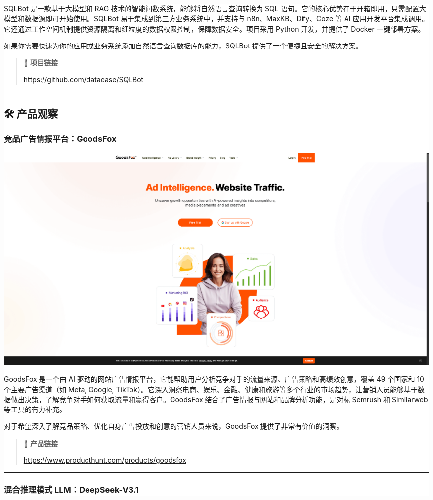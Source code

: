 SQLBot 是一款基于大模型和 RAG 技术的智能问数系统，能够将自然语言查询转换为 SQL 语句。它的核心优势在于开箱即用，只需配置大模型和数据源即可开始使用。SQLBot 易于集成到第三方业务系统中，并支持与 n8n、MaxKB、Dify、Coze 等 AI 应用开发平台集成调用。它还通过工作空间机制提供资源隔离和细粒度的数据权限控制，保障数据安全。项目采用 Python 开发，并提供了 Docker 一键部署方案。

如果你需要快速为你的应用或业务系统添加自然语言查询数据库的能力，SQLBot 提供了一个便捷且安全的解决方案。

> 🔗 **项目链接**
> 
> https://github.com/dataease/SQLBot

---

## 🛠️ 产品观察

### 竞品广告情报平台：GoodsFox
![GoodsFox 界面](./images/20250823_7813100947320294028_screenshot_8f8f4e6d.png)

GoodsFox 是一个由 AI 驱动的网站广告情报平台，它能帮助用户分析竞争对手的流量来源、广告策略和高绩效创意，覆盖 49 个国家和 10 个主要广告渠道（如 Meta, Google, TikTok）。它深入洞察电商、娱乐、金融、健康和旅游等多个行业的市场趋势，让营销人员能够基于数据做出决策，了解竞争对手如何获取流量和赢得客户。GoodsFox 结合了广告情报与网站和品牌分析功能，是对标 Semrush 和 Similarweb 等工具的有力补充。

对于希望深入了解竞品策略、优化自身广告投放和创意的营销人员来说，GoodsFox 提供了非常有价值的洞察。

> 🔗 **产品链接**
> 
> https://www.producthunt.com/products/goodsfox

---

### 混合推理模式 LLM：DeepSeek-V3.1